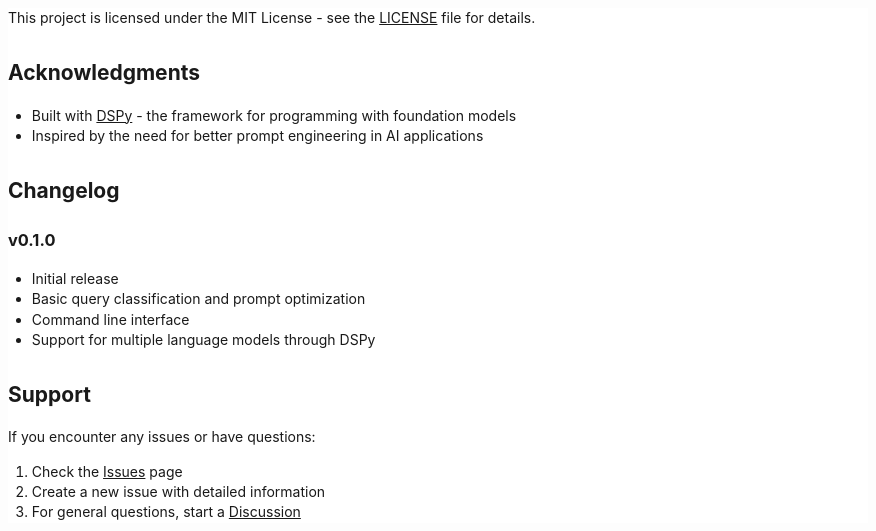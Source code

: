 This project is licensed under the MIT License - see the [LICENSE](LICENSE) file for details.

## Acknowledgments

- Built with [DSPy](https://github.com/stanfordnlp/dspy) - the framework for programming with foundation models
- Inspired by the need for better prompt engineering in AI applications

## Changelog

### v0.1.0
- Initial release
- Basic query classification and prompt optimization
- Command line interface
- Support for multiple language models through DSPy

## Support

If you encounter any issues or have questions:

1. Check the [Issues](https://github.com/sabre-code/auto-prompt-generation/issues) page
2. Create a new issue with detailed information
3. For general questions, start a [Discussion](https://github.com/sabre-code/auto-prompt-generation/discussions)
